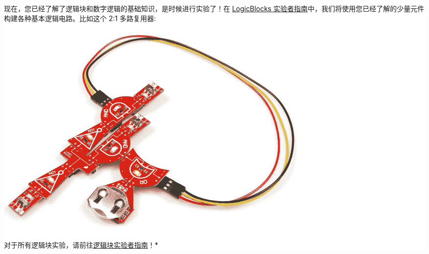 现在，您已经了解了逻辑块和数字逻辑的基础知识，是时候进行实验了！在 [LogicBlocks 实验者指南](https://learn.sparkfun.com/tutorials/logicblocks-experiment-guide)中，我们将使用您已经了解的少量元件构建各种基本逻辑电路。比如这个 2:1 多路复用器:

[![2-to-1 Multiplexer](img/24182279299f1c3a0ea61116d0746945.png)](https://cdn.sparkfun.com/assets/learn_tutorials/2/1/5/experiment_multiplexer_lg.jpg)

对于所有逻辑块实验，请前往[逻辑块实验者指南](https://learn.sparkfun.com/tutorials/logicblocks-experiment-guide)！*